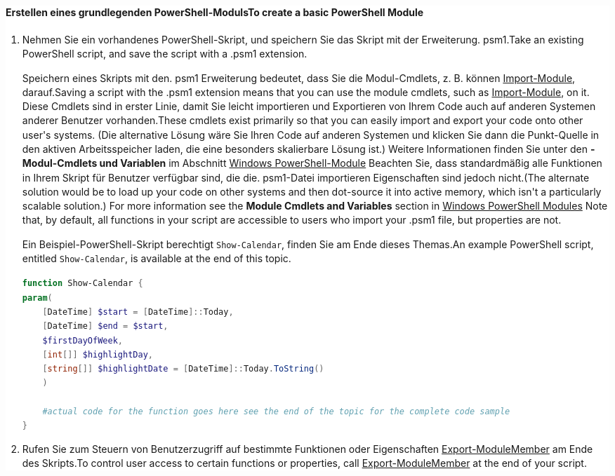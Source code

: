 #### <a name="to-create-a-basic-powershell-module"></a><span data-ttu-id="6e4e8-110">Erstellen eines grundlegenden PowerShell-Moduls</span><span class="sxs-lookup"><span data-stu-id="6e4e8-110">To create a basic PowerShell Module</span></span>

1. <span data-ttu-id="6e4e8-111">Nehmen Sie ein vorhandenes PowerShell-Skript, und speichern Sie das Skript mit der Erweiterung. psm1.</span><span class="sxs-lookup"><span data-stu-id="6e4e8-111">Take an existing PowerShell script, and save the script with a .psm1 extension.</span></span>

   <span data-ttu-id="6e4e8-112">Speichern eines Skripts mit den. psm1 Erweiterung bedeutet, dass Sie die Modul-Cmdlets, z. B. können [Import-Module](/powershell/module/Microsoft.PowerShell.Core/Import-Module), darauf.</span><span class="sxs-lookup"><span data-stu-id="6e4e8-112">Saving a script with the .psm1 extension means that you can use the module cmdlets, such as [Import-Module](/powershell/module/Microsoft.PowerShell.Core/Import-Module), on it.</span></span> <span data-ttu-id="6e4e8-113">Diese Cmdlets sind in erster Linie, damit Sie leicht importieren und Exportieren von Ihrem Code auch auf anderen Systemen anderer Benutzer vorhanden.</span><span class="sxs-lookup"><span data-stu-id="6e4e8-113">These cmdlets exist primarily so that you can easily import and export your code onto other user's systems.</span></span> <span data-ttu-id="6e4e8-114">(Die alternative Lösung wäre Sie Ihren Code auf anderen Systemen und klicken Sie dann die Punkt-Quelle in den aktiven Arbeitsspeicher laden, die eine besonders skalierbare Lösung ist.) Weitere Informationen finden Sie unter den **-Modul-Cmdlets und Variablen** im Abschnitt [Windows PowerShell-Module](./understanding-a-windows-powershell-module.md) Beachten Sie, dass standardmäßig alle Funktionen in Ihrem Skript für Benutzer verfügbar sind, die die. psm1-Datei importieren Eigenschaften sind jedoch nicht.</span><span class="sxs-lookup"><span data-stu-id="6e4e8-114">(The alternate solution would be to load up your code on other systems and then dot-source it into active memory, which isn't a particularly scalable solution.) For more information see the **Module Cmdlets and Variables** section in [Windows PowerShell Modules](./understanding-a-windows-powershell-module.md) Note that, by default, all functions in your script are accessible to users who import your .psm1 file, but properties are not.</span></span>

   <span data-ttu-id="6e4e8-115">Ein Beispiel-PowerShell-Skript berechtigt `Show-Calendar`, finden Sie am Ende dieses Themas.</span><span class="sxs-lookup"><span data-stu-id="6e4e8-115">An example PowerShell script, entitled `Show-Calendar`, is available at the end of this topic.</span></span>

   ```powershell
   function Show-Calendar {
   param(
       [DateTime] $start = [DateTime]::Today,
       [DateTime] $end = $start,
       $firstDayOfWeek,
       [int[]] $highlightDay,
       [string[]] $highlightDate = [DateTime]::Today.ToString()
       )

       #actual code for the function goes here see the end of the topic for the complete code sample
   }
   ```

2. <span data-ttu-id="6e4e8-116">Rufen Sie zum Steuern von Benutzerzugriff auf bestimmte Funktionen oder Eigenschaften [Export-ModuleMember](/powershell/module/Microsoft.PowerShell.Core/Export-ModuleMember) am Ende des Skripts.</span><span class="sxs-lookup"><span data-stu-id="6e4e8-116">To control user access to certain functions or properties, call [Export-ModuleMember](/powershell/module/Microsoft.PowerShell.Core/Export-ModuleMember) at the end of your script.</span></span>
